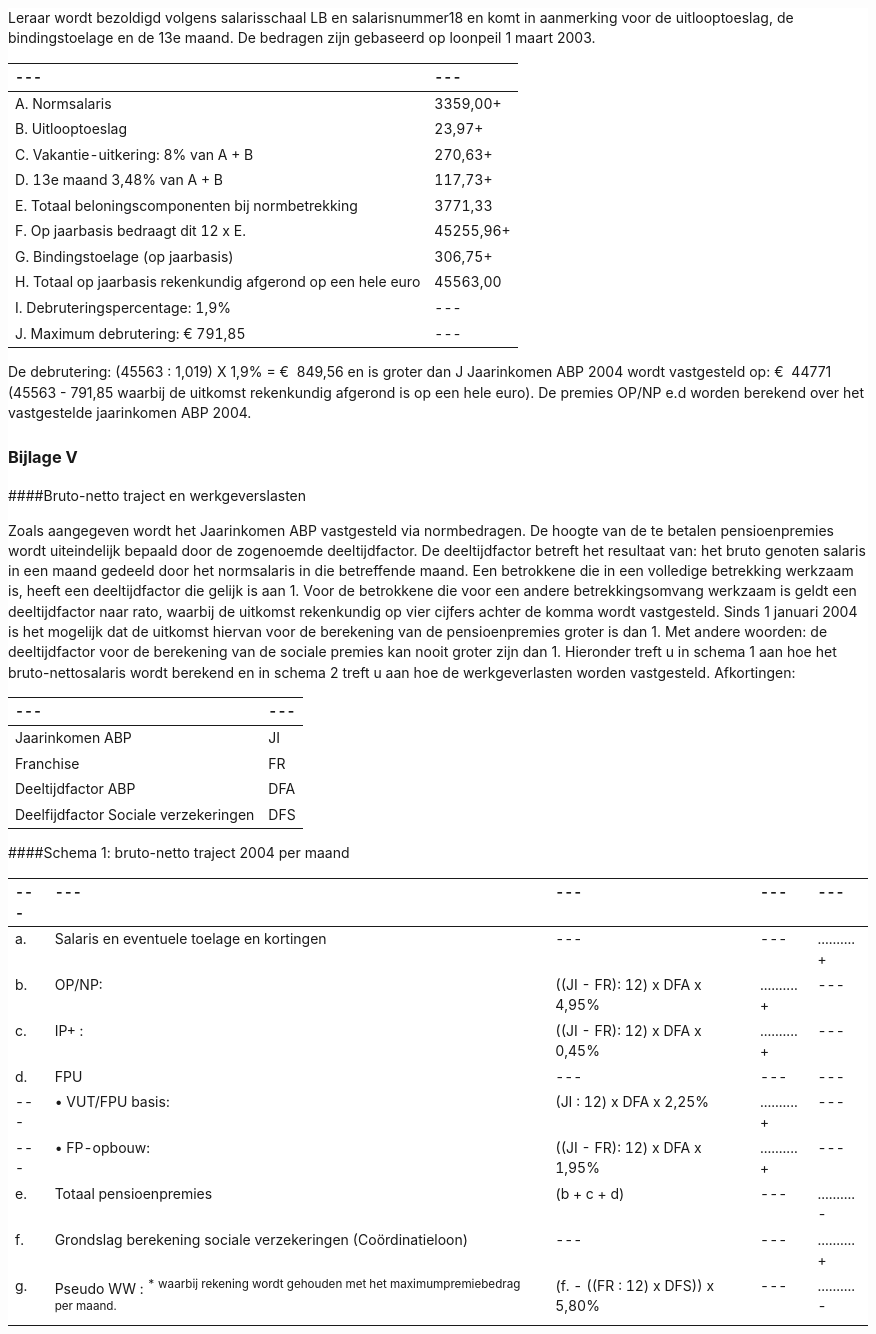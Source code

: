Leraar wordt bezoldigd volgens salarisschaal LB en salarisnummer18 en komt in aanmerking voor de uitlooptoeslag, de bindingstoelage en de 13e maand. De bedragen zijn gebaseerd op loonpeil 1 maart 2003.  

| --- | --- |
|:---|:---|
| A. Normsalaris  | 3359,00+  |
| B. Uitlooptoeslag  | 23,97+  |
| C. Vakantie-uitkering: 8% van A + B  | 270,63+  |
| D. 13e maand 3,48% van A + B  | 117,73+  |
| E. Totaal beloningscomponenten bij normbetrekking  | 3771,33  |
| F. Op jaarbasis bedraagt dit 12 x E.  | 45255,96+  |
| G. Bindingstoelage (op jaarbasis)  | 306,75+  |
| H. Totaal op jaarbasis rekenkundig afgerond op een hele euro  | 45563,00  |
| I. Debruteringspercentage: 1,9%  | --- |
| J. Maximum debrutering: € 791,85  | --- |

De debrutering: (45563 : 1,019) X 1,9% = €  849,56 en is groter dan J Jaarinkomen ABP 2004 wordt vastgesteld op: €  44771 (45563 - 791,85 waarbij de uitkomst rekenkundig afgerond is op een hele euro). De premies OP/NP e.d worden berekend over het vastgestelde jaarinkomen ABP 2004.  

### Bijlage  V  

####Bruto-netto traject en werkgeverslasten

Zoals aangegeven wordt het Jaarinkomen ABP vastgesteld via normbedragen. De hoogte van de te betalen pensioenpremies wordt uiteindelijk bepaald door de zogenoemde deeltijdfactor. De deeltijdfactor betreft het resultaat van: het bruto genoten salaris in een maand gedeeld door het normsalaris in die betreffende maand. Een betrokkene die in een volledige betrekking werkzaam is, heeft een deeltijdfactor die gelijk is aan 1. Voor de betrokkene die voor een andere betrekkingsomvang werkzaam is geldt een deeltijdfactor naar rato, waarbij de uitkomst rekenkundig op vier cijfers achter de komma wordt vastgesteld. Sinds 1 januari 2004 is het mogelijk dat de uitkomst hiervan voor de berekening van de pensioenpremies groter is dan 1. Met andere woorden: de deeltijdfactor voor de berekening van de sociale premies kan nooit groter zijn dan 1. Hieronder treft u in schema 1 aan hoe het bruto-nettosalaris wordt berekend en in schema 2 treft u aan hoe de werkgeverlasten worden vastgesteld.  Afkortingen: 

| --- | --- |
|:---|:---|
| Jaarinkomen ABP  | JI  |
| Franchise  | FR  |
| Deeltijdfactor ABP  | DFA  |
| Deelfijdfactor Sociale verzekeringen  | DFS  |

####Schema 1: bruto-netto traject 2004 per maand

| --- | --- | --- | --- | --- |
|:---|:---|:---|:---|:---|
| a.  | Salaris en eventuele toelage en kortingen  | --- | --- | ..........+  |
| b.  | OP/NP:  | ((JI - FR): 12) x DFA x 4,95%  | ..........+  | --- |
| c.  | IP+ :  | ((JI - FR): 12) x DFA x 0,45%  | ..........+  | --- |
| d.  | FPU  | --- | --- | --- |
| --- | • VUT/FPU basis:  | (JI : 12) x DFA x 2,25%  | ..........+  | --- |
| --- | • FP-opbouw:  | ((JI - FR): 12) x DFA x 1,95%  | ..........+  | --- |
| e.  | Totaal pensioenpremies  | (b + c + d)  | --- | ..........-  |
| f.  | Grondslag berekening sociale verzekeringen (Coördinatieloon)  | --- | --- | ..........+  |
| g.  | Pseudo WW :  <sup> *   waarbij rekening wordt gehouden met het maximumpremiebedrag per maand.    </sup> | (f. - ((FR : 12) x DFS)) x 5,80%  | --- | ..........-  |